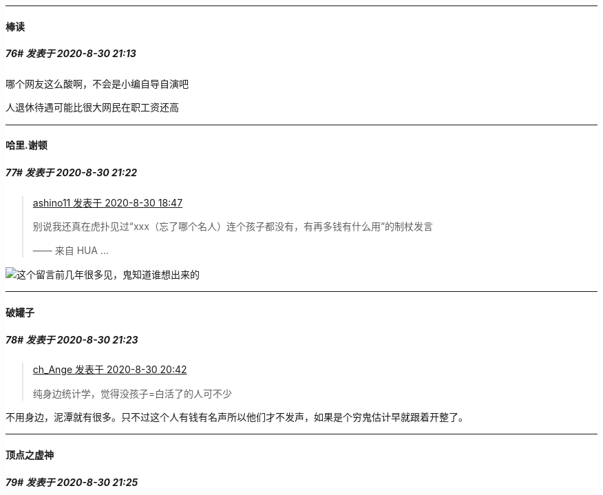 
*****

####  棒读  
##### 76#       发表于 2020-8-30 21:13




哪个网友这么酸啊，不会是小编自导自演吧

人退休待遇可能比很大网民在职工资还高







*****

####  哈里.谢顿  
##### 77#       发表于 2020-8-30 21:22



<blockquote><a href="httphttps://bbs.saraba1st.com/2b/forum.php?mod=redirect&amp;goto=findpost&amp;pid=48593418&amp;ptid=1957307" target="_blank">ashino11 发表于 2020-8-30 18:47</a>

别说我还真在虎扑见过“xxx（忘了哪个名人）连个孩子都没有，有再多钱有什么用”的制杖发言


—— 来自 HUA ...</blockquote>
<img src="https://static.saraba1st.com/image/smiley/face2017/001.png" referrerpolicy="no-referrer">这个留言前几年很多见，鬼知道谁想出来的







*****

####  破罐子  
##### 78#       发表于 2020-8-30 21:23



<blockquote><a href="httphttps://bbs.saraba1st.com/2b/forum.php?mod=redirect&amp;goto=findpost&amp;pid=48594251&amp;ptid=1957307" target="_blank">ch_Ange 发表于 2020-8-30 20:42</a>

纯身边统计学，觉得没孩子=白活了的人可不少</blockquote>
不用身边，泥潭就有很多。只不过这个人有钱有名声所以他们才不发声，如果是个穷鬼估计早就跟着开整了。







*****

####  顶点之虚神  
##### 79#       发表于 2020-8-30 21:25


